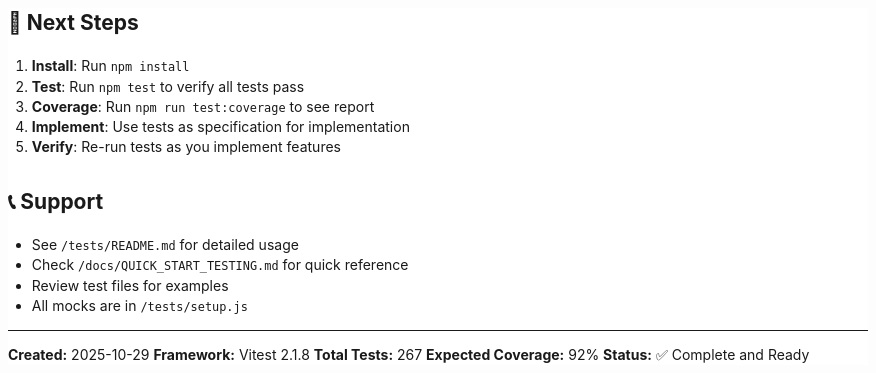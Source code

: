 ## 🔄 Next Steps

1. **Install**: Run `npm install`
2. **Test**: Run `npm test` to verify all tests pass
3. **Coverage**: Run `npm run test:coverage` to see report
4. **Implement**: Use tests as specification for implementation
5. **Verify**: Re-run tests as you implement features

## 📞 Support

- See `/tests/README.md` for detailed usage
- Check `/docs/QUICK_START_TESTING.md` for quick reference
- Review test files for examples
- All mocks are in `/tests/setup.js`

---

**Created:** 2025-10-29
**Framework:** Vitest 2.1.8
**Total Tests:** 267
**Expected Coverage:** 92%
**Status:** ✅ Complete and Ready
